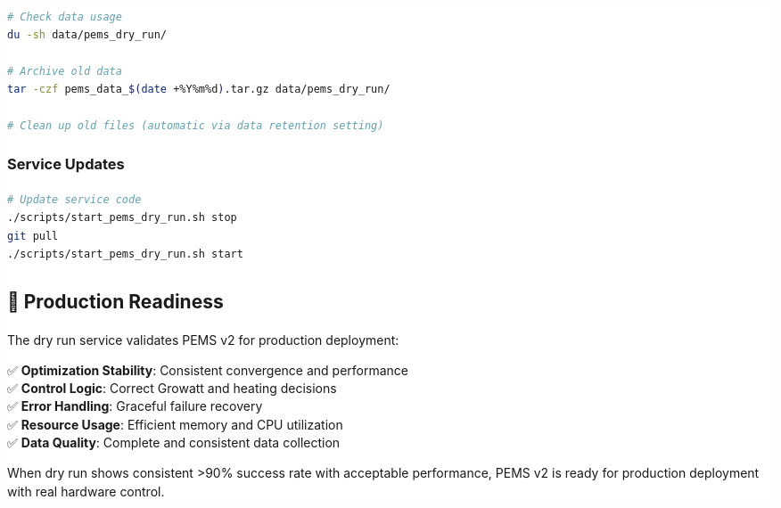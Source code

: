 ```bash
# Check data usage
du -sh data/pems_dry_run/

# Archive old data
tar -czf pems_data_$(date +%Y%m%d).tar.gz data/pems_dry_run/

# Clean up old files (automatic via data retention setting)
```

### Service Updates

```bash
# Update service code
./scripts/start_pems_dry_run.sh stop
git pull
./scripts/start_pems_dry_run.sh start
```

## 🚀 Production Readiness

The dry run service validates PEMS v2 for production deployment:

✅ **Optimization Stability**: Consistent convergence and performance  
✅ **Control Logic**: Correct Growatt and heating decisions  
✅ **Error Handling**: Graceful failure recovery  
✅ **Resource Usage**: Efficient memory and CPU utilization  
✅ **Data Quality**: Complete and consistent data collection  

When dry run shows consistent >90% success rate with acceptable performance, PEMS v2 is ready for production deployment with real hardware control.